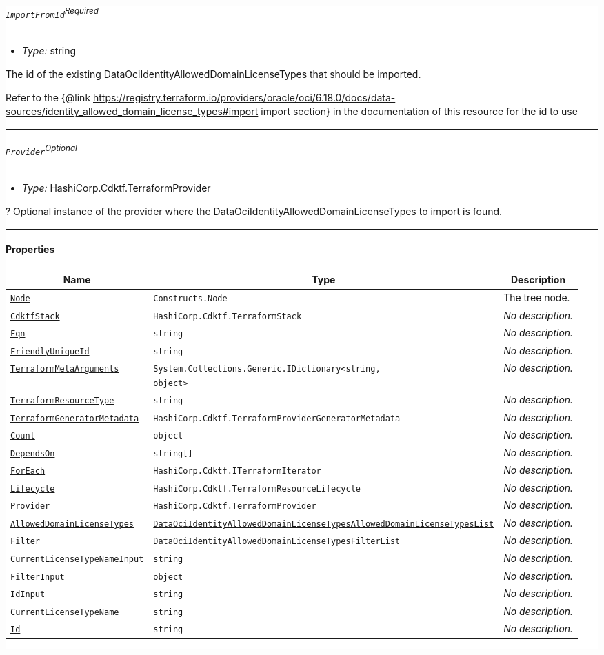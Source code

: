 ###### `ImportFromId`<sup>Required</sup> <a name="ImportFromId" id="rhizo-co-terraform-provider-oci.dataOciIdentityAllowedDomainLicenseTypes.DataOciIdentityAllowedDomainLicenseTypes.generateConfigForImport.parameter.importFromId"></a>

- *Type:* string

The id of the existing DataOciIdentityAllowedDomainLicenseTypes that should be imported.

Refer to the {@link https://registry.terraform.io/providers/oracle/oci/6.18.0/docs/data-sources/identity_allowed_domain_license_types#import import section} in the documentation of this resource for the id to use

---

###### `Provider`<sup>Optional</sup> <a name="Provider" id="rhizo-co-terraform-provider-oci.dataOciIdentityAllowedDomainLicenseTypes.DataOciIdentityAllowedDomainLicenseTypes.generateConfigForImport.parameter.provider"></a>

- *Type:* HashiCorp.Cdktf.TerraformProvider

? Optional instance of the provider where the DataOciIdentityAllowedDomainLicenseTypes to import is found.

---

#### Properties <a name="Properties" id="Properties"></a>

| **Name** | **Type** | **Description** |
| --- | --- | --- |
| <code><a href="#rhizo-co-terraform-provider-oci.dataOciIdentityAllowedDomainLicenseTypes.DataOciIdentityAllowedDomainLicenseTypes.property.node">Node</a></code> | <code>Constructs.Node</code> | The tree node. |
| <code><a href="#rhizo-co-terraform-provider-oci.dataOciIdentityAllowedDomainLicenseTypes.DataOciIdentityAllowedDomainLicenseTypes.property.cdktfStack">CdktfStack</a></code> | <code>HashiCorp.Cdktf.TerraformStack</code> | *No description.* |
| <code><a href="#rhizo-co-terraform-provider-oci.dataOciIdentityAllowedDomainLicenseTypes.DataOciIdentityAllowedDomainLicenseTypes.property.fqn">Fqn</a></code> | <code>string</code> | *No description.* |
| <code><a href="#rhizo-co-terraform-provider-oci.dataOciIdentityAllowedDomainLicenseTypes.DataOciIdentityAllowedDomainLicenseTypes.property.friendlyUniqueId">FriendlyUniqueId</a></code> | <code>string</code> | *No description.* |
| <code><a href="#rhizo-co-terraform-provider-oci.dataOciIdentityAllowedDomainLicenseTypes.DataOciIdentityAllowedDomainLicenseTypes.property.terraformMetaArguments">TerraformMetaArguments</a></code> | <code>System.Collections.Generic.IDictionary<string, object></code> | *No description.* |
| <code><a href="#rhizo-co-terraform-provider-oci.dataOciIdentityAllowedDomainLicenseTypes.DataOciIdentityAllowedDomainLicenseTypes.property.terraformResourceType">TerraformResourceType</a></code> | <code>string</code> | *No description.* |
| <code><a href="#rhizo-co-terraform-provider-oci.dataOciIdentityAllowedDomainLicenseTypes.DataOciIdentityAllowedDomainLicenseTypes.property.terraformGeneratorMetadata">TerraformGeneratorMetadata</a></code> | <code>HashiCorp.Cdktf.TerraformProviderGeneratorMetadata</code> | *No description.* |
| <code><a href="#rhizo-co-terraform-provider-oci.dataOciIdentityAllowedDomainLicenseTypes.DataOciIdentityAllowedDomainLicenseTypes.property.count">Count</a></code> | <code>object</code> | *No description.* |
| <code><a href="#rhizo-co-terraform-provider-oci.dataOciIdentityAllowedDomainLicenseTypes.DataOciIdentityAllowedDomainLicenseTypes.property.dependsOn">DependsOn</a></code> | <code>string[]</code> | *No description.* |
| <code><a href="#rhizo-co-terraform-provider-oci.dataOciIdentityAllowedDomainLicenseTypes.DataOciIdentityAllowedDomainLicenseTypes.property.forEach">ForEach</a></code> | <code>HashiCorp.Cdktf.ITerraformIterator</code> | *No description.* |
| <code><a href="#rhizo-co-terraform-provider-oci.dataOciIdentityAllowedDomainLicenseTypes.DataOciIdentityAllowedDomainLicenseTypes.property.lifecycle">Lifecycle</a></code> | <code>HashiCorp.Cdktf.TerraformResourceLifecycle</code> | *No description.* |
| <code><a href="#rhizo-co-terraform-provider-oci.dataOciIdentityAllowedDomainLicenseTypes.DataOciIdentityAllowedDomainLicenseTypes.property.provider">Provider</a></code> | <code>HashiCorp.Cdktf.TerraformProvider</code> | *No description.* |
| <code><a href="#rhizo-co-terraform-provider-oci.dataOciIdentityAllowedDomainLicenseTypes.DataOciIdentityAllowedDomainLicenseTypes.property.allowedDomainLicenseTypes">AllowedDomainLicenseTypes</a></code> | <code><a href="#rhizo-co-terraform-provider-oci.dataOciIdentityAllowedDomainLicenseTypes.DataOciIdentityAllowedDomainLicenseTypesAllowedDomainLicenseTypesList">DataOciIdentityAllowedDomainLicenseTypesAllowedDomainLicenseTypesList</a></code> | *No description.* |
| <code><a href="#rhizo-co-terraform-provider-oci.dataOciIdentityAllowedDomainLicenseTypes.DataOciIdentityAllowedDomainLicenseTypes.property.filter">Filter</a></code> | <code><a href="#rhizo-co-terraform-provider-oci.dataOciIdentityAllowedDomainLicenseTypes.DataOciIdentityAllowedDomainLicenseTypesFilterList">DataOciIdentityAllowedDomainLicenseTypesFilterList</a></code> | *No description.* |
| <code><a href="#rhizo-co-terraform-provider-oci.dataOciIdentityAllowedDomainLicenseTypes.DataOciIdentityAllowedDomainLicenseTypes.property.currentLicenseTypeNameInput">CurrentLicenseTypeNameInput</a></code> | <code>string</code> | *No description.* |
| <code><a href="#rhizo-co-terraform-provider-oci.dataOciIdentityAllowedDomainLicenseTypes.DataOciIdentityAllowedDomainLicenseTypes.property.filterInput">FilterInput</a></code> | <code>object</code> | *No description.* |
| <code><a href="#rhizo-co-terraform-provider-oci.dataOciIdentityAllowedDomainLicenseTypes.DataOciIdentityAllowedDomainLicenseTypes.property.idInput">IdInput</a></code> | <code>string</code> | *No description.* |
| <code><a href="#rhizo-co-terraform-provider-oci.dataOciIdentityAllowedDomainLicenseTypes.DataOciIdentityAllowedDomainLicenseTypes.property.currentLicenseTypeName">CurrentLicenseTypeName</a></code> | <code>string</code> | *No description.* |
| <code><a href="#rhizo-co-terraform-provider-oci.dataOciIdentityAllowedDomainLicenseTypes.DataOciIdentityAllowedDomainLicenseTypes.property.id">Id</a></code> | <code>string</code> | *No description.* |

---